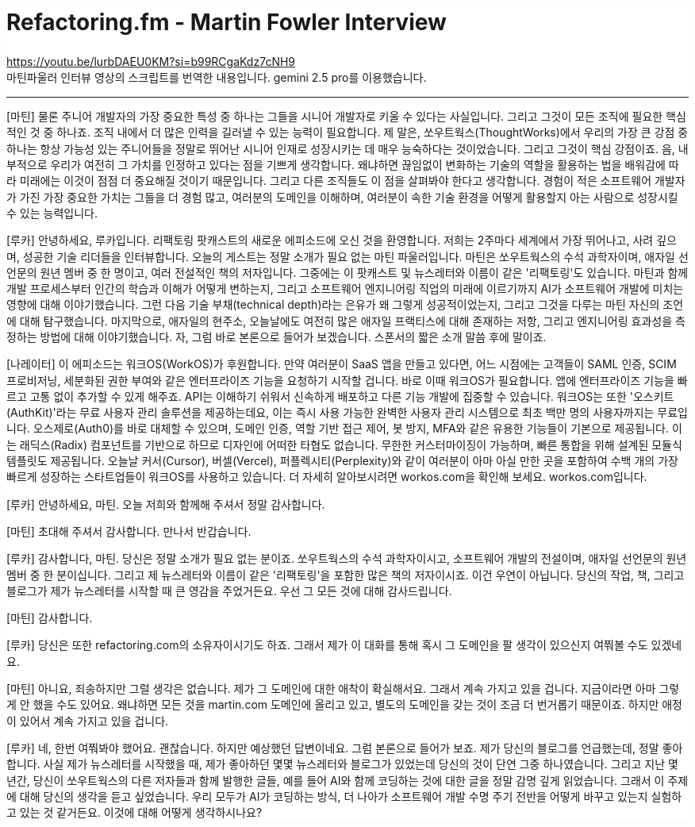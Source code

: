 # Refactoring.fm - Martin Fowler Interview
https://youtu.be/lurbDAEU0KM?si=b99RCgaKdz7cNH9  
마틴파울러 인터뷰 영상의 스크립트를 번역한 내용입니다. gemini 2.5 pro를 이용했습니다.

---

[마틴]
물론 주니어 개발자의 가장 중요한 특성 중 하나는 그들을 시니어 개발자로 키울 수 있다는 사실입니다. 그리고 그것이 모든 조직에 필요한 핵심적인 것 중 하나죠. 조직 내에서 더 많은 인력을 길러낼 수 있는 능력이 필요합니다. 제 말은, 쏘우트웍스(ThoughtWorks)에서 우리의 가장 큰 강점 중 하나는 항상 가능성 있는 주니어들을 정말로 뛰어난 시니어 인재로 성장시키는 데 매우 능숙하다는 것이었습니다. 그리고 그것이 핵심 강점이죠. 음, 내부적으로 우리가 여전히 그 가치를 인정하고 있다는 점을 기쁘게 생각합니다. 왜냐하면 끊임없이 변화하는 기술의 역할을 활용하는 법을 배워감에 따라 미래에는 이것이 점점 더 중요해질 것이기 때문입니다. 그리고 다른 조직들도 이 점을 살펴봐야 한다고 생각합니다. 경험이 적은 소프트웨어 개발자가 가진 가장 중요한 가치는 그들을 더 경험 많고, 여러분의 도메인을 이해하며, 여러분이 속한 기술 환경을 어떻게 활용할지 아는 사람으로 성장시킬 수 있는 능력입니다.

[루카]
안녕하세요, 루카입니다. 리팩토링 팟캐스트의 새로운 에피소드에 오신 것을 환영합니다. 저희는 2주마다 세계에서 가장 뛰어나고, 사려 깊으며, 성공한 기술 리더들을 인터뷰합니다. 오늘의 게스트는 정말 소개가 필요 없는 마틴 파울러입니다. 마틴은 쏘우트웍스의 수석 과학자이며, 애자일 선언문의 원년 멤버 중 한 명이고, 여러 전설적인 책의 저자입니다. 그중에는 이 팟캐스트 및 뉴스레터와 이름이 같은 '리팩토링'도 있습니다. 마틴과 함께 개발 프로세스부터 인간의 학습과 이해가 어떻게 변하는지, 그리고 소프트웨어 엔지니어링 직업의 미래에 이르기까지 AI가 소프트웨어 개발에 미치는 영향에 대해 이야기했습니다. 그런 다음 기술 부채(technical depth)라는 은유가 왜 그렇게 성공적이었는지, 그리고 그것을 다루는 마틴 자신의 조언에 대해 탐구했습니다. 마지막으로, 애자일의 현주소, 오늘날에도 여전히 많은 애자일 프랙티스에 대해 존재하는 저항, 그리고 엔지니어링 효과성을 측정하는 방법에 대해 이야기했습니다. 자, 그럼 바로 본론으로 들어가 보겠습니다. 스폰서의 짧은 소개 말씀 후에 말이죠.

[나레이터]
이 에피소드는 워크OS(WorkOS)가 후원합니다. 만약 여러분이 SaaS 앱을 만들고 있다면, 어느 시점에는 고객들이 SAML 인증, SCIM 프로비저닝, 세분화된 권한 부여와 같은 엔터프라이즈 기능을 요청하기 시작할 겁니다. 바로 이때 워크OS가 필요합니다. 앱에 엔터프라이즈 기능을 빠르고 고통 없이 추가할 수 있게 해주죠. API는 이해하기 쉬워서 신속하게 배포하고 다른 기능 개발에 집중할 수 있습니다. 워크OS는 또한 '오스키트(AuthKit)'라는 무료 사용자 관리 솔루션을 제공하는데요, 이는 즉시 사용 가능한 완벽한 사용자 관리 시스템으로 최초 백만 명의 사용자까지는 무료입니다. 오스제로(Auth0)를 바로 대체할 수 있으며, 도메인 인증, 역할 기반 접근 제어, 봇 방지, MFA와 같은 유용한 기능들이 기본으로 제공됩니다. 이는 래딕스(Radix) 컴포넌트를 기반으로 하므로 디자인에 어떠한 타협도 없습니다. 무한한 커스터마이징이 가능하며, 빠른 통합을 위해 설계된 모듈식 템플릿도 제공됩니다. 오늘날 커서(Cursor), 버셀(Vercel), 퍼플렉시티(Perplexity)와 같이 여러분이 아마 아실 만한 곳을 포함하여 수백 개의 가장 빠르게 성장하는 스타트업들이 워크OS를 사용하고 있습니다. 더 자세히 알아보시려면 workos.com을 확인해 보세요. workos.com입니다.

[루카]
안녕하세요, 마틴. 오늘 저희와 함께해 주셔서 정말 감사합니다.

[마틴]
초대해 주셔서 감사합니다. 만나서 반갑습니다.

[루카]
감사합니다, 마틴. 당신은 정말 소개가 필요 없는 분이죠. 쏘우트웍스의 수석 과학자이시고, 소프트웨어 개발의 전설이며, 애자일 선언문의 원년 멤버 중 한 분이십니다. 그리고 제 뉴스레터와 이름이 같은 '리팩토링'을 포함한 많은 책의 저자이시죠. 이건 우연이 아닙니다. 당신의 작업, 책, 그리고 블로그가 제가 뉴스레터를 시작할 때 큰 영감을 주었거든요. 우선 그 모든 것에 대해 감사드립니다.

[마틴]
감사합니다.

[루카]
당신은 또한 refactoring.com의 소유자이시기도 하죠. 그래서 제가 이 대화를 통해 혹시 그 도메인을 팔 생각이 있으신지 여쭤볼 수도 있겠네요.

[마틴]
아니요, 죄송하지만 그럴 생각은 없습니다. 제가 그 도메인에 대한 애착이 확실해서요. 그래서 계속 가지고 있을 겁니다. 지금이라면 아마 그렇게 안 했을 수도 있어요. 왜냐하면 모든 것을 martin.com 도메인에 올리고 있고, 별도의 도메인을 갖는 것이 조금 더 번거롭기 때문이죠. 하지만 애정이 있어서 계속 가지고 있을 겁니다.

[루카]
네, 한번 여쭤봐야 했어요. 괜찮습니다. 하지만 예상했던 답변이네요. 그럼 본론으로 들어가 보죠. 제가 당신의 블로그를 언급했는데, 정말 좋아합니다. 사실 제가 뉴스레터를 시작했을 때, 제가 좋아하던 몇몇 뉴스레터와 블로그가 있었는데 당신의 것이 단연 그중 하나였습니다. 그리고 지난 몇 년간, 당신이 쏘우트웍스의 다른 저자들과 함께 발행한 글들, 예를 들어 AI와 함께 코딩하는 것에 대한 글을 정말 감명 깊게 읽었습니다. 그래서 이 주제에 대해 당신의 생각을 듣고 싶었습니다. 우리 모두가 AI가 코딩하는 방식, 더 나아가 소프트웨어 개발 수명 주기 전반을 어떻게 바꾸고 있는지 실험하고 있는 것 같거든요. 이것에 대해 어떻게 생각하시나요?
